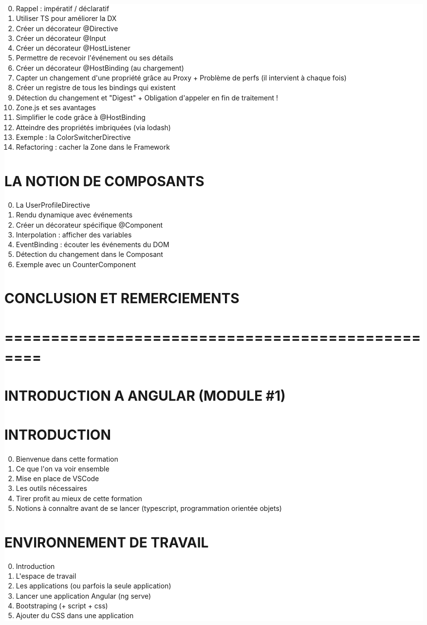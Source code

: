 0. Rappel : impératif / déclaratif
1. Utiliser TS pour améliorer la DX
2. Créer un décorateur @Directive
3. Créer un décorateur @Input
4. Créer un décorateur @HostListener
5. Permettre de recevoir l'événement ou ses détails
6. Créer un décorateur @HostBinding (au chargement)
7. Capter un changement d'une propriété grâce au Proxy + Problème de perfs (il intervient à chaque fois)
9. Créer un registre de tous les bindings qui existent
10. Détection du changement et "Digest" + Obligation d'appeler en fin de traitement !
11. Zone.js et ses avantages
12. Simplifier le code grâce à @HostBinding
13. Atteindre des propriétés imbriquées (via lodash)
14. Exemple : la ColorSwitcherDirective
15. Refactoring : cacher la Zone dans le Framework

# LA NOTION DE COMPOSANTS

0. La UserProfileDirective
1. Rendu dynamique avec événements
2. Créer un décorateur spécifique @Component
3. Interpolation : afficher des variables
4. EventBinding : écouter les événements du DOM
5. Détection du changement dans le Composant
6. Exemple avec un CounterComponent

# CONCLUSION ET REMERCIEMENTS

=================================================
=================================================


# INTRODUCTION A ANGULAR (MODULE #1)

# INTRODUCTION

0. Bienvenue dans cette formation
1. Ce que l'on va voir ensemble
2. Mise en place de VSCode
3. Les outils nécessaires
4. Tirer profit au mieux de cette formation
5. Notions à connaître avant de se lancer (typescript, programmation orientée objets)

# ENVIRONNEMENT DE TRAVAIL

0. Introduction
1. L'espace de travail
2. Les applications (ou parfois la seule application)
3. Lancer une application Angular (ng serve)
4. Bootstraping (+ script + css)
5. Ajouter du CSS dans une application
